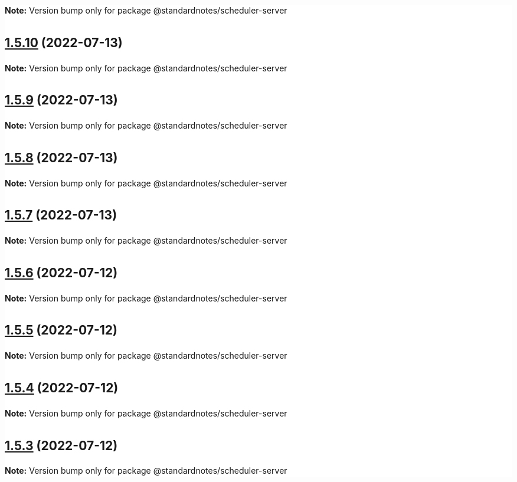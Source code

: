 **Note:** Version bump only for package @standardnotes/scheduler-server

## [1.5.10](https://github.com/standardnotes/server/compare/@standardnotes/scheduler-server@1.5.9...@standardnotes/scheduler-server@1.5.10) (2022-07-13)

**Note:** Version bump only for package @standardnotes/scheduler-server

## [1.5.9](https://github.com/standardnotes/server/compare/@standardnotes/scheduler-server@1.5.8...@standardnotes/scheduler-server@1.5.9) (2022-07-13)

**Note:** Version bump only for package @standardnotes/scheduler-server

## [1.5.8](https://github.com/standardnotes/server/compare/@standardnotes/scheduler-server@1.5.7...@standardnotes/scheduler-server@1.5.8) (2022-07-13)

**Note:** Version bump only for package @standardnotes/scheduler-server

## [1.5.7](https://github.com/standardnotes/server/compare/@standardnotes/scheduler-server@1.5.6...@standardnotes/scheduler-server@1.5.7) (2022-07-13)

**Note:** Version bump only for package @standardnotes/scheduler-server

## [1.5.6](https://github.com/standardnotes/server/compare/@standardnotes/scheduler-server@1.5.5...@standardnotes/scheduler-server@1.5.6) (2022-07-12)

**Note:** Version bump only for package @standardnotes/scheduler-server

## [1.5.5](https://github.com/standardnotes/server/compare/@standardnotes/scheduler-server@1.5.4...@standardnotes/scheduler-server@1.5.5) (2022-07-12)

**Note:** Version bump only for package @standardnotes/scheduler-server

## [1.5.4](https://github.com/standardnotes/server/compare/@standardnotes/scheduler-server@1.5.3...@standardnotes/scheduler-server@1.5.4) (2022-07-12)

**Note:** Version bump only for package @standardnotes/scheduler-server

## [1.5.3](https://github.com/standardnotes/server/compare/@standardnotes/scheduler-server@1.5.2...@standardnotes/scheduler-server@1.5.3) (2022-07-12)

**Note:** Version bump only for package @standardnotes/scheduler-server
